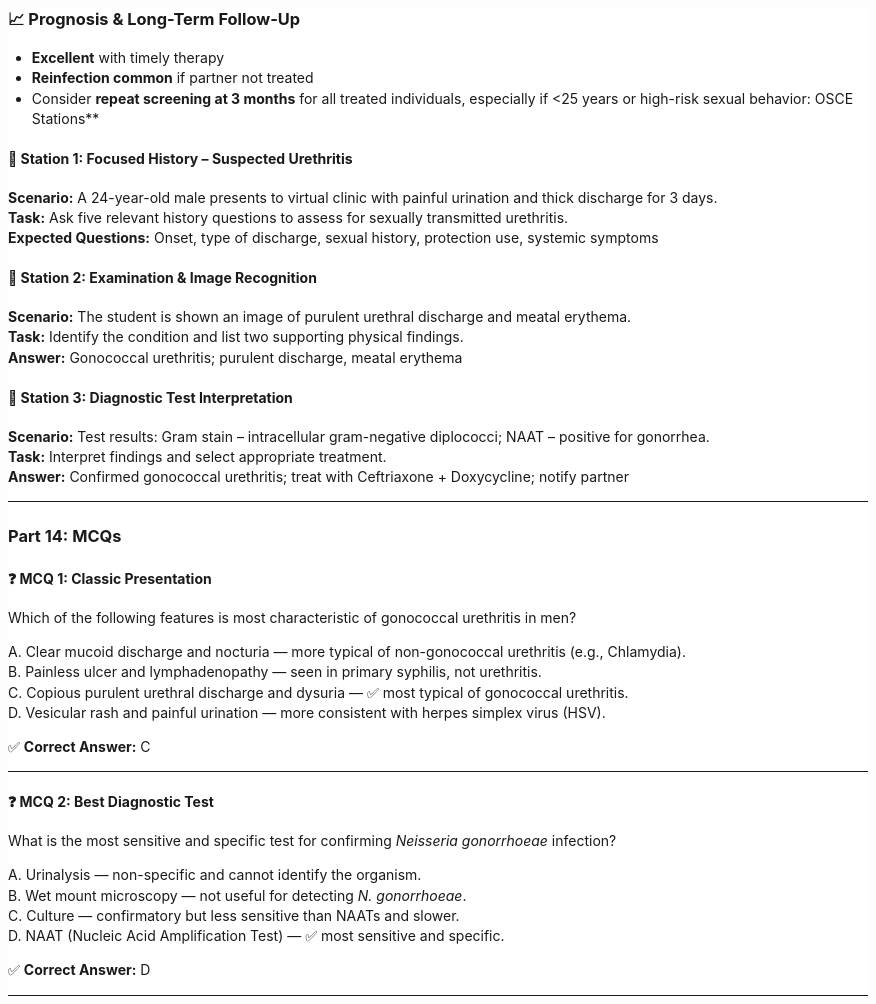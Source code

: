 ### 📈 Prognosis & Long-Term Follow-Up

- **Excellent** with timely therapy  
- **Reinfection common** if partner not treated  
- Consider **repeat screening at 3 months** for all treated individuals, especially if \<25 years or high-risk sexual behavior: OSCE Stations\*\*

#### 🔹 Station 1: Focused History – Suspected Urethritis

**Scenario:** A 24-year-old male presents to virtual clinic with painful urination and thick discharge for 3 days.  
**Task:** Ask five relevant history questions to assess for sexually transmitted urethritis.  
**Expected Questions:** Onset, type of discharge, sexual history, protection use, systemic symptoms

#### 🔹 Station 2: Examination & Image Recognition

**Scenario:** The student is shown an image of purulent urethral discharge and meatal erythema.  
**Task:** Identify the condition and list two supporting physical findings.  
**Answer:** Gonococcal urethritis; purulent discharge, meatal erythema

#### 🔹 Station 3: Diagnostic Test Interpretation

**Scenario:** Test results: Gram stain – intracellular gram-negative diplococci; NAAT – positive for gonorrhea.  
**Task:** Interpret findings and select appropriate treatment.  
**Answer:** Confirmed gonococcal urethritis; treat with Ceftriaxone \+ Doxycycline; notify partner

---

### **Part 14: MCQs**

#### ❓ MCQ 1: Classic Presentation

Which of the following features is most characteristic of gonococcal urethritis in men?

A. Clear mucoid discharge and nocturia — more typical of non-gonococcal urethritis (e.g., Chlamydia).  
B. Painless ulcer and lymphadenopathy — seen in primary syphilis, not urethritis.  
C. Copious purulent urethral discharge and dysuria — ✅ most typical of gonococcal urethritis.  
D. Vesicular rash and painful urination — more consistent with herpes simplex virus (HSV).

✅ **Correct Answer:** C

---

#### ❓ MCQ 2: Best Diagnostic Test

What is the most sensitive and specific test for confirming *Neisseria gonorrhoeae* infection?

A. Urinalysis — non-specific and cannot identify the organism.  
B. Wet mount microscopy — not useful for detecting *N. gonorrhoeae*.  
C. Culture — confirmatory but less sensitive than NAATs and slower.  
D. NAAT (Nucleic Acid Amplification Test) — ✅ most sensitive and specific.

✅ **Correct Answer:** D

---